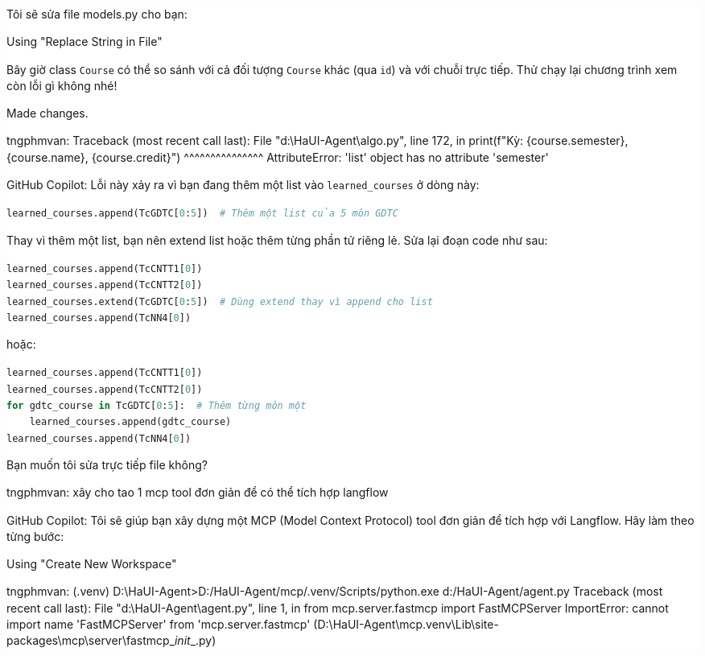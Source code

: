 Tôi sẽ sửa file models.py cho bạn: 

Using "Replace String in File"


```

```
Bây giờ class `Course` có thể so sánh với cả đối tượng `Course` khác (qua `id`) và với chuỗi trực tiếp. Thử chạy lại chương trình xem còn lỗi gì không nhé!

Made changes.

tngphmvan: Traceback (most recent call last):
  File "d:\HaUI-Agent\algo.py", line 172, in <module>
    print(f"Kỳ: {course.semester}, {course.name}, {course.credit}")
                 ^^^^^^^^^^^^^^^
AttributeError: 'list' object has no attribute 'semester'

GitHub Copilot: Lỗi này xảy ra vì bạn đang thêm một list vào `learned_courses` ở dòng này:

```python
learned_courses.append(TcGDTC[0:5])  # Thêm một list của 5 môn GDTC
```

Thay vì thêm một list, bạn nên extend list hoặc thêm từng phần tử riêng lẻ. Sửa lại đoạn code như sau:

```python
learned_courses.append(TcCNTT1[0])
learned_courses.append(TcCNTT2[0])
learned_courses.extend(TcGDTC[0:5])  # Dùng extend thay vì append cho list
learned_courses.append(TcNN4[0])
```

hoặc:

```python
learned_courses.append(TcCNTT1[0])
learned_courses.append(TcCNTT2[0])
for gdtc_course in TcGDTC[0:5]:  # Thêm từng môn một
    learned_courses.append(gdtc_course)
learned_courses.append(TcNN4[0])
```

Bạn muốn tôi sửa trực tiếp file không?

tngphmvan: xây cho tao 1 mcp tool đơn giản để có thể tích hợp langflow

GitHub Copilot: Tôi sẽ giúp bạn xây dựng một MCP (Model Context Protocol) tool đơn giản để tích hợp với Langflow. Hãy làm theo từng bước: 

Using "Create New Workspace"

tngphmvan: (.venv) D:\HaUI-Agent>D:/HaUI-Agent/mcp/.venv/Scripts/python.exe d:/HaUI-Agent/agent.py
Traceback (most recent call last):
  File "d:\HaUI-Agent\agent.py", line 1, in <module>
    from mcp.server.fastmcp import FastMCPServer
ImportError: cannot import name 'FastMCPServer' from 'mcp.server.fastmcp' (D:\HaUI-Agent\mcp\.venv\Lib\site-packages\mcp\server\fastmcp\__init__.py)
